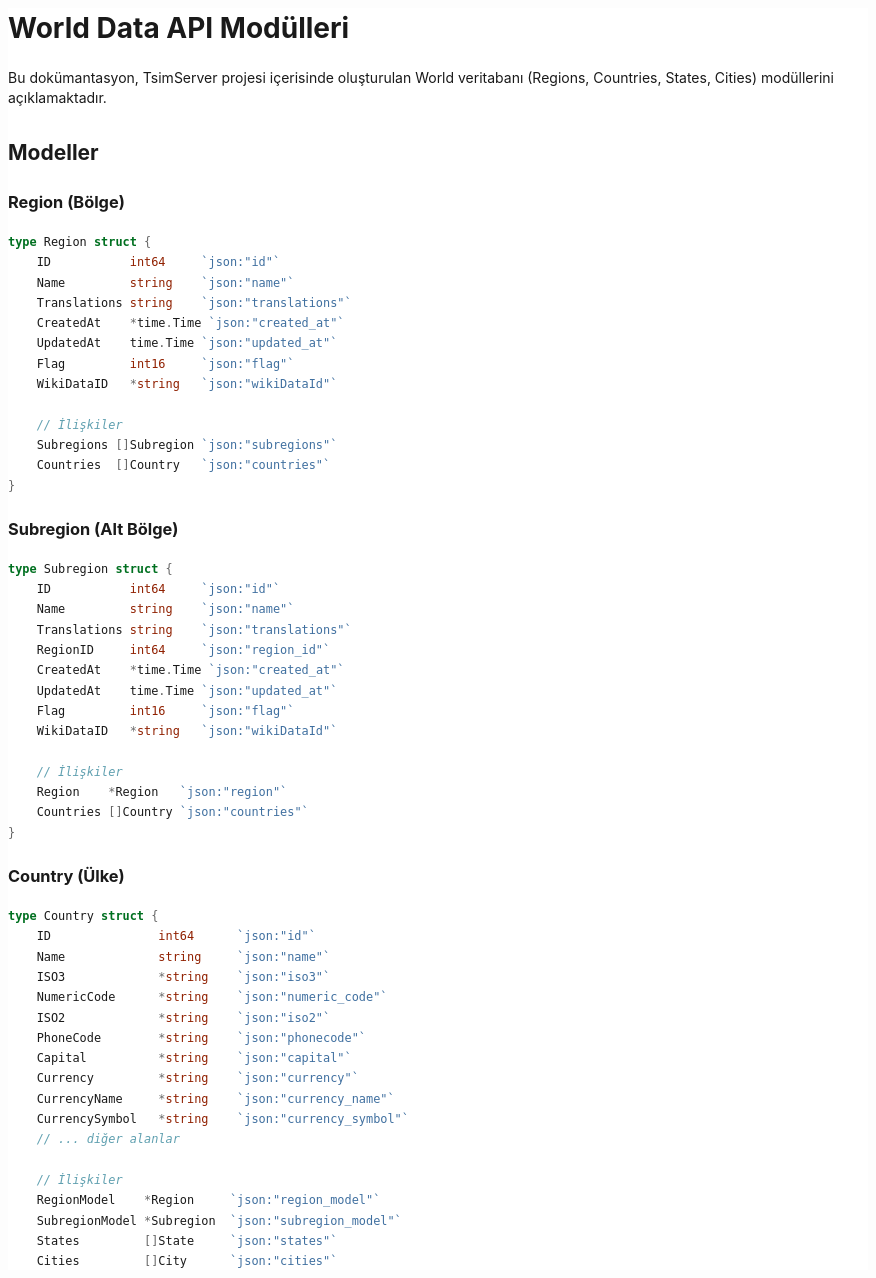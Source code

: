 # World Data API Modülleri

Bu dokümantasyon, TsimServer projesi içerisinde oluşturulan World veritabanı (Regions, Countries, States, Cities) modüllerini açıklamaktadır.

## Modeller

### Region (Bölge)
```go
type Region struct {
    ID           int64     `json:"id"`
    Name         string    `json:"name"`
    Translations string    `json:"translations"`
    CreatedAt    *time.Time `json:"created_at"`
    UpdatedAt    time.Time `json:"updated_at"`
    Flag         int16     `json:"flag"`
    WikiDataID   *string   `json:"wikiDataId"`
    
    // İlişkiler
    Subregions []Subregion `json:"subregions"`
    Countries  []Country   `json:"countries"`
}
```

### Subregion (Alt Bölge)
```go
type Subregion struct {
    ID           int64     `json:"id"`
    Name         string    `json:"name"`
    Translations string    `json:"translations"`
    RegionID     int64     `json:"region_id"`
    CreatedAt    *time.Time `json:"created_at"`
    UpdatedAt    time.Time `json:"updated_at"`
    Flag         int16     `json:"flag"`
    WikiDataID   *string   `json:"wikiDataId"`
    
    // İlişkiler
    Region    *Region   `json:"region"`
    Countries []Country `json:"countries"`
}
```

### Country (Ülke)
```go
type Country struct {
    ID               int64      `json:"id"`
    Name             string     `json:"name"`
    ISO3             *string    `json:"iso3"`
    NumericCode      *string    `json:"numeric_code"`
    ISO2             *string    `json:"iso2"`
    PhoneCode        *string    `json:"phonecode"`
    Capital          *string    `json:"capital"`
    Currency         *string    `json:"currency"`
    CurrencyName     *string    `json:"currency_name"`
    CurrencySymbol   *string    `json:"currency_symbol"`
    // ... diğer alanlar
    
    // İlişkiler
    RegionModel    *Region     `json:"region_model"`
    SubregionModel *Subregion  `json:"subregion_model"`
    States         []State     `json:"states"`
    Cities         []City      `json:"cities"`
```